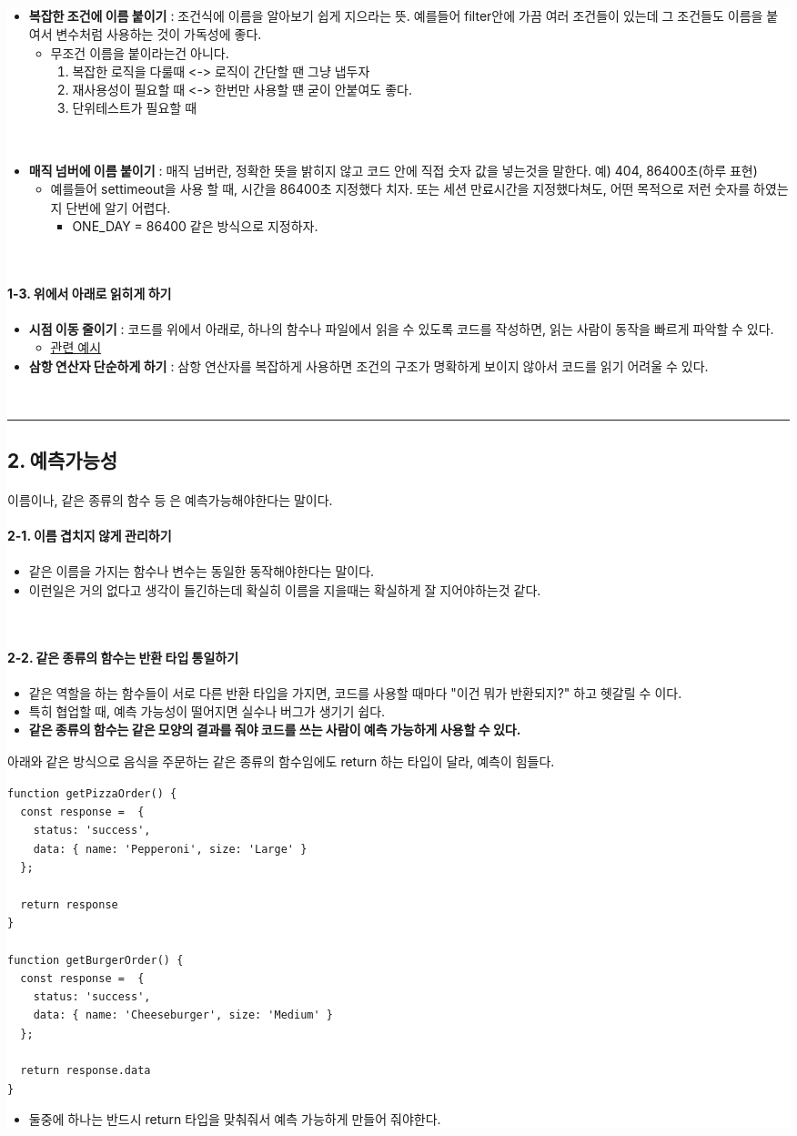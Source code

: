  - **복잡한 조건에 이름 붙이기** : 조건식에 이름을 알아보기 쉽게 지으라는 뜻. 예를들어 filter안에 가끔 여러 조건들이 있는데 그 조건들도 이름을 붙여서 변수처럼 사용하는 것이 가독성에 좋다.
    - 무조건 이름을 붙이라는건 아니다.
        1. 복잡한 로직을 다룰때 <-> 로직이 간단할 땐 그냥 냅두자
        2. 재사용성이 필요할 때 <-> 한번만 사용할 떈 굳이 안붙여도 좋다.
        3. 단위테스트가 필요할 때

<br>

 - **매직 넘버에 이름 붙이기** : 매직 넘버란, 정확한 뜻을 밝히지 않고 코드 안에 직접 숫자 값을 넣는것을 말한다. 예) 404, 86400초(하루 표현)
    - 예를들어 settimeout을 사용 할 때, 시간을 86400초 지정했다 치자. 또는 세션 만료시간을 지정했다쳐도, 어떤 목적으로 저런 숫자를 하였는지 단번에 알기 어렵다.
      - ONE_DAY = 86400 같은 방식으로 지정하자. 

<br>

#### 1-3. 위에서 아래로 읽히게 하기

 - **시점 이동 줄이기** : 코드를 위에서 아래로, 하나의 함수나 파일에서 읽을 수 있도록 코드를 작성하면, 읽는 사람이 동작을 빠르게 파악할 수 있다.
    - [관련 예시](https://frontend-fundamentals.com/code-quality/code/examples/user-policy.html)
 - **삼항 연산자 단순하게 하기** : 삼항 연산자를 복잡하게 사용하면 조건의 구조가 명확하게 보이지 않아서 코드를 읽기 어려울 수 있다.

<br>

---

## 2. 예측가능성

 이름이나, 같은 종류의 함수 등 은 예측가능해야한다는 말이다.

#### 2-1. 이름 겹치지 않게 관리하기
  - 같은 이름을 가지는 함수나 변수는 동일한 동작해야한다는 말이다.
  - 이런일은 거의 없다고 생각이 들긴하는데 확실히 이름을 지을때는 확실하게 잘 지어야하는것 같다.

<br>

#### 2-2. 같은 종류의 함수는 반환 타입 통일하기
  - 같은 역할을 하는 함수들이 서로 다른 반환 타입을 가지면, 코드를 사용할 때마다 "이건 뭐가 반환되지?" 하고 헷갈릴 수 이다.
  - 특히 협업할 때, 예측 가능성이 떨어지면 실수나 버그가 생기기 쉽다.
  - **같은 종류의 함수는 같은 모양의 결과를 줘야 코드를 쓰는 사람이 예측 가능하게 사용할 수 있다.**

 아래와 같은 방식으로 음식을 주문하는 같은 종류의 함수임에도 return 하는 타입이 달라, 예측이 힘들다.
```tsx
function getPizzaOrder() {
  const response =  {
    status: 'success',
    data: { name: 'Pepperoni', size: 'Large' }
  };

  return response
}

function getBurgerOrder() {
  const response =  {
    status: 'success',
    data: { name: 'Cheeseburger', size: 'Medium' }
  };
  
  return response.data
}
```
 - 둘중에 하나는 반드시 return 타입을 맞춰줘서 예측 가능하게 만들어 줘야한다.
